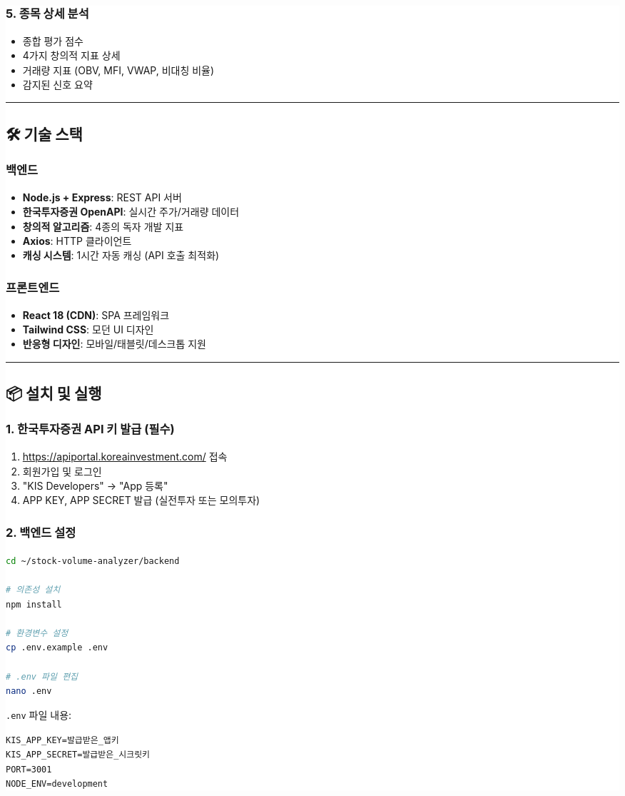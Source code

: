 ### 5. 종목 상세 분석
- 종합 평가 점수
- 4가지 창의적 지표 상세
- 거래량 지표 (OBV, MFI, VWAP, 비대칭 비율)
- 감지된 신호 요약

---

## 🛠️ 기술 스택

### 백엔드
- **Node.js + Express**: REST API 서버
- **한국투자증권 OpenAPI**: 실시간 주가/거래량 데이터
- **창의적 알고리즘**: 4종의 독자 개발 지표
- **Axios**: HTTP 클라이언트
- **캐싱 시스템**: 1시간 자동 캐싱 (API 호출 최적화)

### 프론트엔드
- **React 18 (CDN)**: SPA 프레임워크
- **Tailwind CSS**: 모던 UI 디자인
- **반응형 디자인**: 모바일/태블릿/데스크톱 지원

---

## 📦 설치 및 실행

### 1. 한국투자증권 API 키 발급 (필수)
1. https://apiportal.koreainvestment.com/ 접속
2. 회원가입 및 로그인
3. "KIS Developers" → "App 등록"
4. APP KEY, APP SECRET 발급 (실전투자 또는 모의투자)

### 2. 백엔드 설정
```bash
cd ~/stock-volume-analyzer/backend

# 의존성 설치
npm install

# 환경변수 설정
cp .env.example .env

# .env 파일 편집
nano .env
```

`.env` 파일 내용:
```env
KIS_APP_KEY=발급받은_앱키
KIS_APP_SECRET=발급받은_시크릿키
PORT=3001
NODE_ENV=development
```
